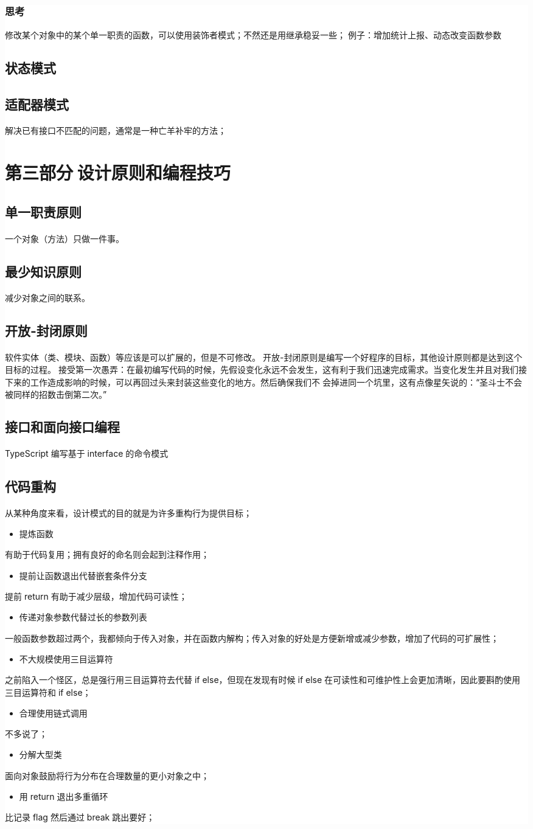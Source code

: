 ### 思考
修改某个对象中的某个单一职责的函数，可以使用装饰者模式；不然还是用继承稳妥一些；
例子：增加统计上报、动态改变函数参数
## 状态模式

## 适配器模式
解决已有接口不匹配的问题，通常是一种亡羊补牢的方法；

# 第三部分 设计原则和编程技巧
## 单一职责原则
一个对象（方法）只做一件事。
## 最少知识原则
减少对象之间的联系。
## 开放-封闭原则
软件实体（类、模块、函数）等应该是可以扩展的，但是不可修改。
开放-封闭原则是编写一个好程序的目标，其他设计原则都是达到这个目标的过程。
接受第一次愚弄：在最初编写代码的时候，先假设变化永远不会发生，这有利于我们迅速完成需求。当变化发生并且对我们接下来的工作造成影响的时候，可以再回过头来封装这些变化的地方。然后确保我们不 会掉进同一个坑里，这有点像星矢说的：“圣斗士不会被同样的招数击倒第二次。”
## 接口和面向接口编程
TypeScript 编写基于 interface 的命令模式
## 代码重构
从某种角度来看，设计模式的目的就是为许多重构行为提供目标；

- 提炼函数

有助于代码复用；拥有良好的命名则会起到注释作用；

- 提前让函数退出代替嵌套条件分支

提前 return 有助于减少层级，增加代码可读性；

- 传递对象参数代替过长的参数列表

一般函数参数超过两个，我都倾向于传入对象，并在函数内解构；传入对象的好处是方便新增或减少参数，增加了代码的可扩展性；

- 不大规模使用三目运算符

之前陷入一个怪区，总是强行用三目运算符去代替 if else，但现在发现有时候 if else 在可读性和可维护性上会更加清晰，因此要斟酌使用三目运算符和 if else；

- 合理使用链式调用

不多说了；

- 分解大型类

面向对象鼓励将行为分布在合理数量的更小对象之中；

- 用 return 退出多重循环

比记录 flag 然后通过 break 跳出要好；
